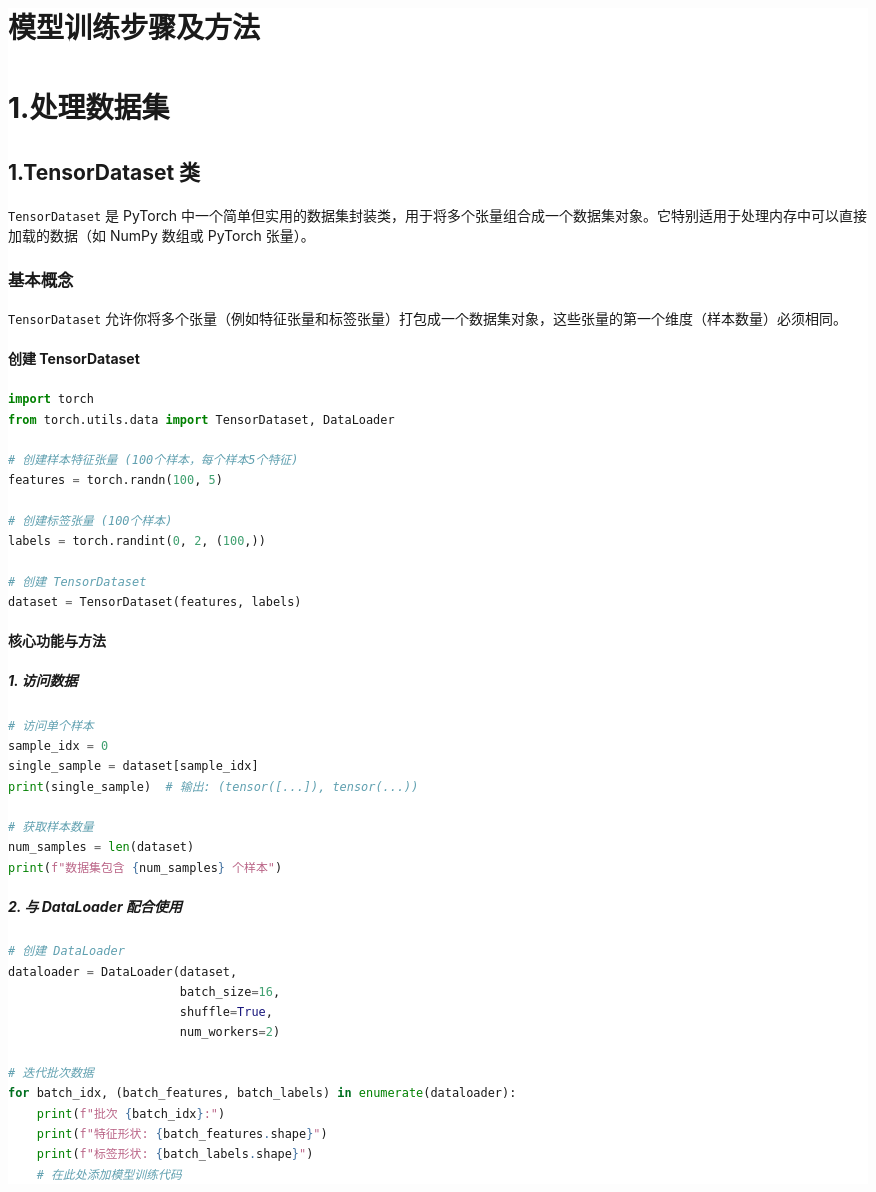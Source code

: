 # 模型训练步骤及方法

# 1.处理数据集

## 1.TensorDataset 类

`TensorDataset` 是 PyTorch 中一个简单但实用的数据集封装类，用于将多个张量组合成一个数据集对象。它特别适用于处理内存中可以直接加载的数据（如 NumPy 数组或 PyTorch 张量）。

### 基本概念

`TensorDataset` 允许你将多个张量（例如特征张量和标签张量）打包成一个数据集对象，这些张量的第一个维度（样本数量）必须相同。

#### 创建 TensorDataset

```python
import torch
from torch.utils.data import TensorDataset, DataLoader

# 创建样本特征张量 (100个样本，每个样本5个特征)
features = torch.randn(100, 5)

# 创建标签张量 (100个样本)
labels = torch.randint(0, 2, (100,))

# 创建 TensorDataset
dataset = TensorDataset(features, labels)
```

#### 核心功能与方法

##### 1. 访问数据

```python
# 访问单个样本
sample_idx = 0
single_sample = dataset[sample_idx]
print(single_sample)  # 输出: (tensor([...]), tensor(...))

# 获取样本数量
num_samples = len(dataset)
print(f"数据集包含 {num_samples} 个样本")
```



##### 2. 与 DataLoader 配合使用

```python
# 创建 DataLoader
dataloader = DataLoader(dataset, 
                        batch_size=16, 
                        shuffle=True, 
                        num_workers=2)

# 迭代批次数据
for batch_idx, (batch_features, batch_labels) in enumerate(dataloader):
    print(f"批次 {batch_idx}:")
    print(f"特征形状: {batch_features.shape}")
    print(f"标签形状: {batch_labels.shape}")
    # 在此处添加模型训练代码
```
